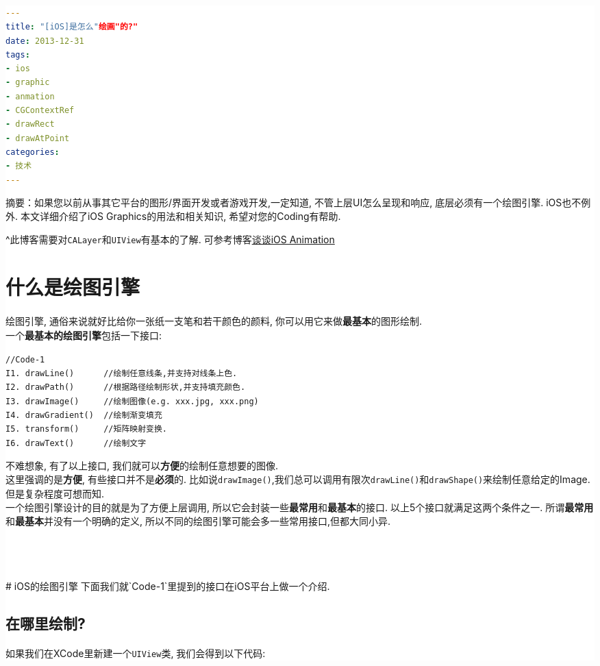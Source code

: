 ```yaml
---
title: "[iOS]是怎么"绘画"的?"
date: 2013-12-31
tags: 
- ios
- graphic
- anmation
- CGContextRef
- drawRect
- drawAtPoint
categories: 
- 技术
---
```


摘要：如果您以前从事其它平台的图形/界面开发或者游戏开发,一定知道, 不管上层UI怎么呈现和响应, 底层必须有一个绘图引擎. iOS也不例外. 本文详细介绍了iOS Graphics的用法和相关知识, 希望对您的Coding有帮助.  


^此博客需要对`CALayer`和`UIView`有基本的了解. 可参考博客[谈谈iOS Animation](http://geeklu.com/2012/09/animation-in-ios/)


# 什么是绘图引擎
绘图引擎, 通俗来说就好比给你一张纸一支笔和若干颜色的颜料, 你可以用它来做**最基本**的图形绘制.   
一个**最基本的绘图引擎**包括一下接口:  

```
//Code-1
I1. drawLine()		//绘制任意线条,并支持对线条上色.
I2. drawPath()		//根据路径绘制形状,并支持填充颜色.
I3. drawImage()		//绘制图像(e.g. xxx.jpg, xxx.png)
I4. drawGradient()	//绘制渐变填充
I5. transform()		//矩阵映射变换.
I6. drawText()		//绘制文字
```

不难想象, 有了以上接口, 我们就可以**方便**的绘制任意想要的图像.  
这里强调的是**方便**, 有些接口并不是**必须**的. 比如说`drawImage()`,我们总可以调用有限次`drawLine()`和`drawShape()`来绘制任意给定的Image. 但是复杂程度可想而知.   
一个绘图引擎设计的目的就是为了方便上层调用, 所以它会封装一些**最常用**和**最基本**的接口. 以上5个接口就满足这两个条件之一. 所谓**最常用**和**最基本**并没有一个明确的定义, 所以不同的绘图引擎可能会多一些常用接口,但都大同小异.


<br/>
<br/>
<br/>
# iOS的绘图引擎
下面我们就`Code-1`里提到的接口在iOS平台上做一个介绍.

## 在哪里绘制?
如果我们在XCode里新建一个`UIView`类, 我们会得到以下代码:
